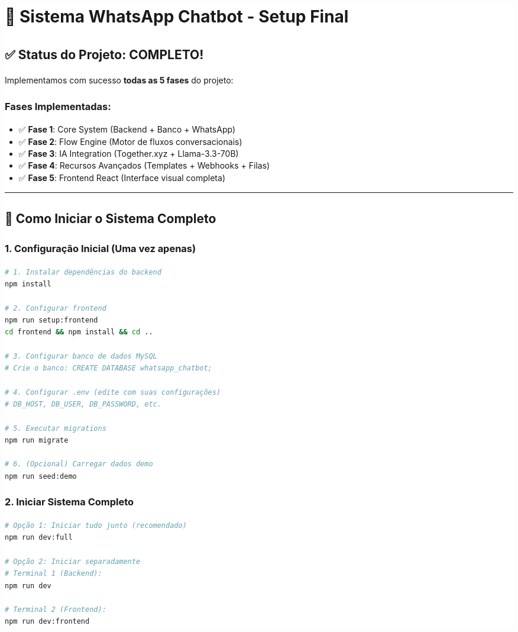 # 🎉 Sistema WhatsApp Chatbot - Setup Final

## ✅ **Status do Projeto: COMPLETO!**

Implementamos com sucesso **todas as 5 fases** do projeto:

### **Fases Implementadas:**
- ✅ **Fase 1**: Core System (Backend + Banco + WhatsApp)
- ✅ **Fase 2**: Flow Engine (Motor de fluxos conversacionais)
- ✅ **Fase 3**: IA Integration (Together.xyz + Llama-3.3-70B)
- ✅ **Fase 4**: Recursos Avançados (Templates + Webhooks + Filas)
- ✅ **Fase 5**: Frontend React (Interface visual completa)

---

## 🚀 **Como Iniciar o Sistema Completo**

### **1. Configuração Inicial (Uma vez apenas)**

```bash
# 1. Instalar dependências do backend
npm install

# 2. Configurar frontend
npm run setup:frontend
cd frontend && npm install && cd ..

# 3. Configurar banco de dados MySQL
# Crie o banco: CREATE DATABASE whatsapp_chatbot;

# 4. Configurar .env (edite com suas configurações)
# DB_HOST, DB_USER, DB_PASSWORD, etc.

# 5. Executar migrations
npm run migrate

# 6. (Opcional) Carregar dados demo
npm run seed:demo
```

### **2. Iniciar Sistema Completo**

```bash
# Opção 1: Iniciar tudo junto (recomendado)
npm run dev:full

# Opção 2: Iniciar separadamente
# Terminal 1 (Backend):
npm run dev

# Terminal 2 (Frontend):
npm run dev:frontend
```
